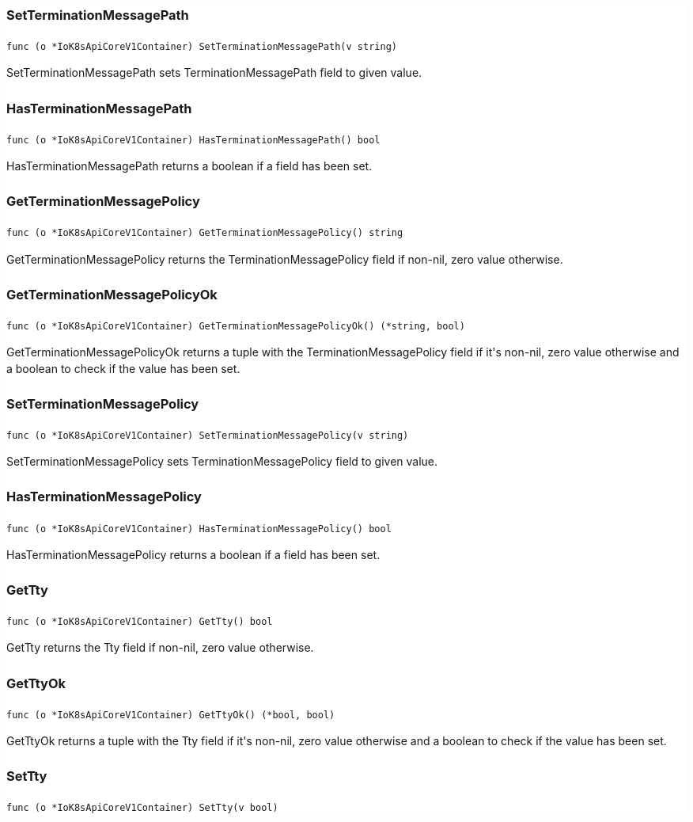 ### SetTerminationMessagePath

`func (o *IoK8sApiCoreV1Container) SetTerminationMessagePath(v string)`

SetTerminationMessagePath sets TerminationMessagePath field to given value.

### HasTerminationMessagePath

`func (o *IoK8sApiCoreV1Container) HasTerminationMessagePath() bool`

HasTerminationMessagePath returns a boolean if a field has been set.

### GetTerminationMessagePolicy

`func (o *IoK8sApiCoreV1Container) GetTerminationMessagePolicy() string`

GetTerminationMessagePolicy returns the TerminationMessagePolicy field if non-nil, zero value otherwise.

### GetTerminationMessagePolicyOk

`func (o *IoK8sApiCoreV1Container) GetTerminationMessagePolicyOk() (*string, bool)`

GetTerminationMessagePolicyOk returns a tuple with the TerminationMessagePolicy field if it's non-nil, zero value otherwise
and a boolean to check if the value has been set.

### SetTerminationMessagePolicy

`func (o *IoK8sApiCoreV1Container) SetTerminationMessagePolicy(v string)`

SetTerminationMessagePolicy sets TerminationMessagePolicy field to given value.

### HasTerminationMessagePolicy

`func (o *IoK8sApiCoreV1Container) HasTerminationMessagePolicy() bool`

HasTerminationMessagePolicy returns a boolean if a field has been set.

### GetTty

`func (o *IoK8sApiCoreV1Container) GetTty() bool`

GetTty returns the Tty field if non-nil, zero value otherwise.

### GetTtyOk

`func (o *IoK8sApiCoreV1Container) GetTtyOk() (*bool, bool)`

GetTtyOk returns a tuple with the Tty field if it's non-nil, zero value otherwise
and a boolean to check if the value has been set.

### SetTty

`func (o *IoK8sApiCoreV1Container) SetTty(v bool)`
